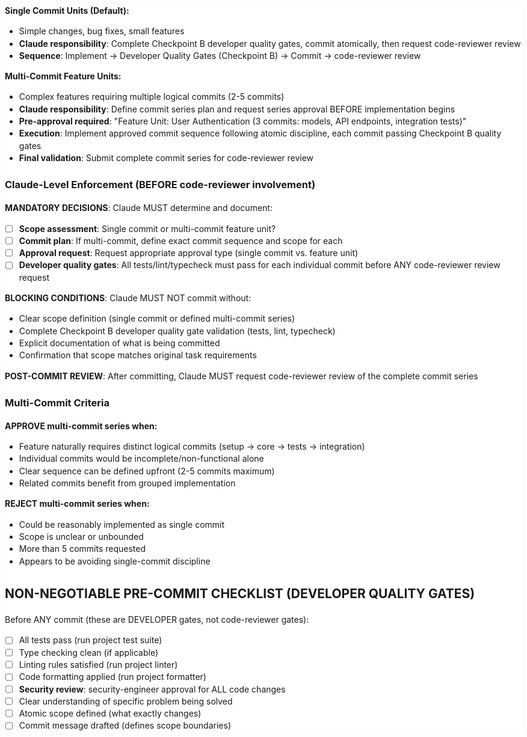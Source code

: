 **Single Commit Units (Default):**
- Simple changes, bug fixes, small features  
- **Claude responsibility**: Complete Checkpoint B developer quality gates, commit atomically, then request code-reviewer review
- **Sequence**: Implement → Developer Quality Gates (Checkpoint B) → Commit → code-reviewer review

**Multi-Commit Feature Units:**
- Complex features requiring multiple logical commits (2-5 commits)
- **Claude responsibility**: Define commit series plan and request series approval BEFORE implementation begins
- **Pre-approval required**: "Feature Unit: User Authentication (3 commits: models, API endpoints, integration tests)"
- **Execution**: Implement approved commit sequence following atomic discipline, each commit passing Checkpoint B quality gates
- **Final validation**: Submit complete commit series for code-reviewer review

### Claude-Level Enforcement (BEFORE code-reviewer involvement)

**MANDATORY DECISIONS**: Claude MUST determine and document:
- [ ] **Scope assessment**: Single commit or multi-commit feature unit?
- [ ] **Commit plan**: If multi-commit, define exact commit sequence and scope for each
- [ ] **Approval request**: Request appropriate approval type (single commit vs. feature unit)
- [ ] **Developer quality gates**: All tests/lint/typecheck must pass for each individual commit before ANY code-reviewer review request

**BLOCKING CONDITIONS**: Claude MUST NOT commit without:
- Clear scope definition (single commit or defined multi-commit series)
- Complete Checkpoint B developer quality gate validation (tests, lint, typecheck)
- Explicit documentation of what is being committed
- Confirmation that scope matches original task requirements

**POST-COMMIT REVIEW**: After committing, Claude MUST request code-reviewer review of the complete commit series

### Multi-Commit Criteria
**APPROVE multi-commit series when:**
- Feature naturally requires distinct logical commits (setup → core → tests → integration)
- Individual commits would be incomplete/non-functional alone
- Clear sequence can be defined upfront (2-5 commits maximum)
- Related commits benefit from grouped implementation

**REJECT multi-commit series when:**
- Could be reasonably implemented as single commit
- Scope is unclear or unbounded
- More than 5 commits requested
- Appears to be avoiding single-commit discipline

## NON-NEGOTIABLE PRE-COMMIT CHECKLIST (DEVELOPER QUALITY GATES)
Before ANY commit (these are DEVELOPER gates, not code-reviewer gates):
- [ ] All tests pass (run project test suite)
- [ ] Type checking clean (if applicable)  
- [ ] Linting rules satisfied (run project linter)
- [ ] Code formatting applied (run project formatter)
- [ ] **Security review**: security-engineer approval for ALL code changes
- [ ] Clear understanding of specific problem being solved
- [ ] Atomic scope defined (what exactly changes)
- [ ] Commit message drafted (defines scope boundaries)
